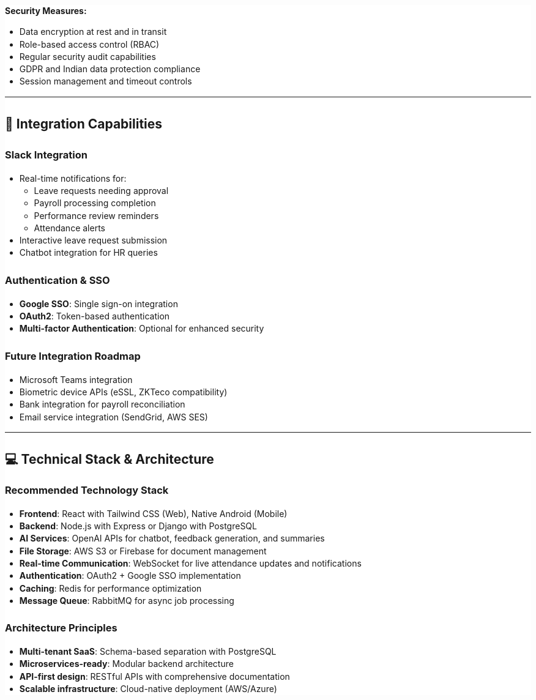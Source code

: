 **Security Measures:**
- Data encryption at rest and in transit
- Role-based access control (RBAC)
- Regular security audit capabilities
- GDPR and Indian data protection compliance
- Session management and timeout controls

---

## 🔌 Integration Capabilities

### **Slack Integration**
- Real-time notifications for:
  - Leave requests needing approval
  - Payroll processing completion
  - Performance review reminders
  - Attendance alerts
- Interactive leave request submission
- Chatbot integration for HR queries

### **Authentication & SSO**
- **Google SSO**: Single sign-on integration
- **OAuth2**: Token-based authentication
- **Multi-factor Authentication**: Optional for enhanced security

### **Future Integration Roadmap**
- Microsoft Teams integration
- Biometric device APIs (eSSL, ZKTeco compatibility)
- Bank integration for payroll reconciliation
- Email service integration (SendGrid, AWS SES)

---

## 💻 Technical Stack & Architecture

### **Recommended Technology Stack**
- **Frontend**: React with Tailwind CSS (Web), Native Android (Mobile)
- **Backend**: Node.js with Express or Django with PostgreSQL
- **AI Services**: OpenAI APIs for chatbot, feedback generation, and summaries
- **File Storage**: AWS S3 or Firebase for document management
- **Real-time Communication**: WebSocket for live attendance updates and notifications
- **Authentication**: OAuth2 + Google SSO implementation
- **Caching**: Redis for performance optimization
- **Message Queue**: RabbitMQ for async job processing

### **Architecture Principles**
- **Multi-tenant SaaS**: Schema-based separation with PostgreSQL
- **Microservices-ready**: Modular backend architecture
- **API-first design**: RESTful APIs with comprehensive documentation
- **Scalable infrastructure**: Cloud-native deployment (AWS/Azure)
